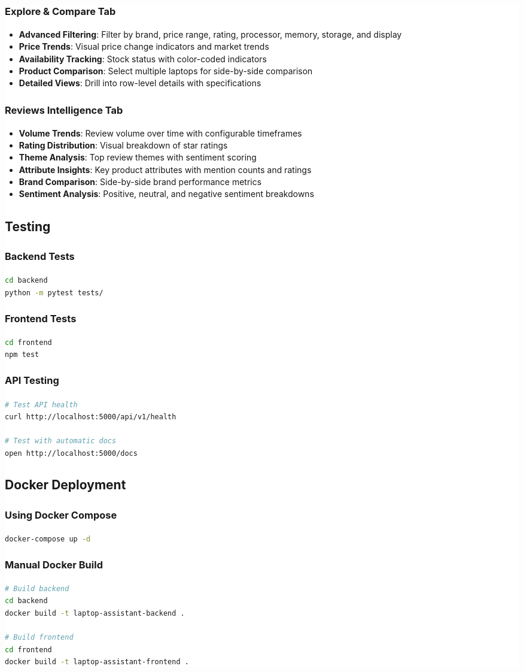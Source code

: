 ### Explore & Compare Tab
- **Advanced Filtering**: Filter by brand, price range, rating, processor, memory, storage, and display
- **Price Trends**: Visual price change indicators and market trends
- **Availability Tracking**: Stock status with color-coded indicators
- **Product Comparison**: Select multiple laptops for side-by-side comparison
- **Detailed Views**: Drill into row-level details with specifications

### Reviews Intelligence Tab
- **Volume Trends**: Review volume over time with configurable timeframes
- **Rating Distribution**: Visual breakdown of star ratings
- **Theme Analysis**: Top review themes with sentiment scoring
- **Attribute Insights**: Key product attributes with mention counts and ratings
- **Brand Comparison**: Side-by-side brand performance metrics
- **Sentiment Analysis**: Positive, neutral, and negative sentiment breakdowns

## Testing

### Backend Tests
```bash
cd backend
python -m pytest tests/
```

### Frontend Tests
```bash
cd frontend
npm test
```

### API Testing
```bash
# Test API health
curl http://localhost:5000/api/v1/health

# Test with automatic docs
open http://localhost:5000/docs
```

## Docker Deployment

### Using Docker Compose
```bash
docker-compose up -d
```

### Manual Docker Build
```bash
# Build backend
cd backend
docker build -t laptop-assistant-backend .

# Build frontend
cd frontend
docker build -t laptop-assistant-frontend .
```
